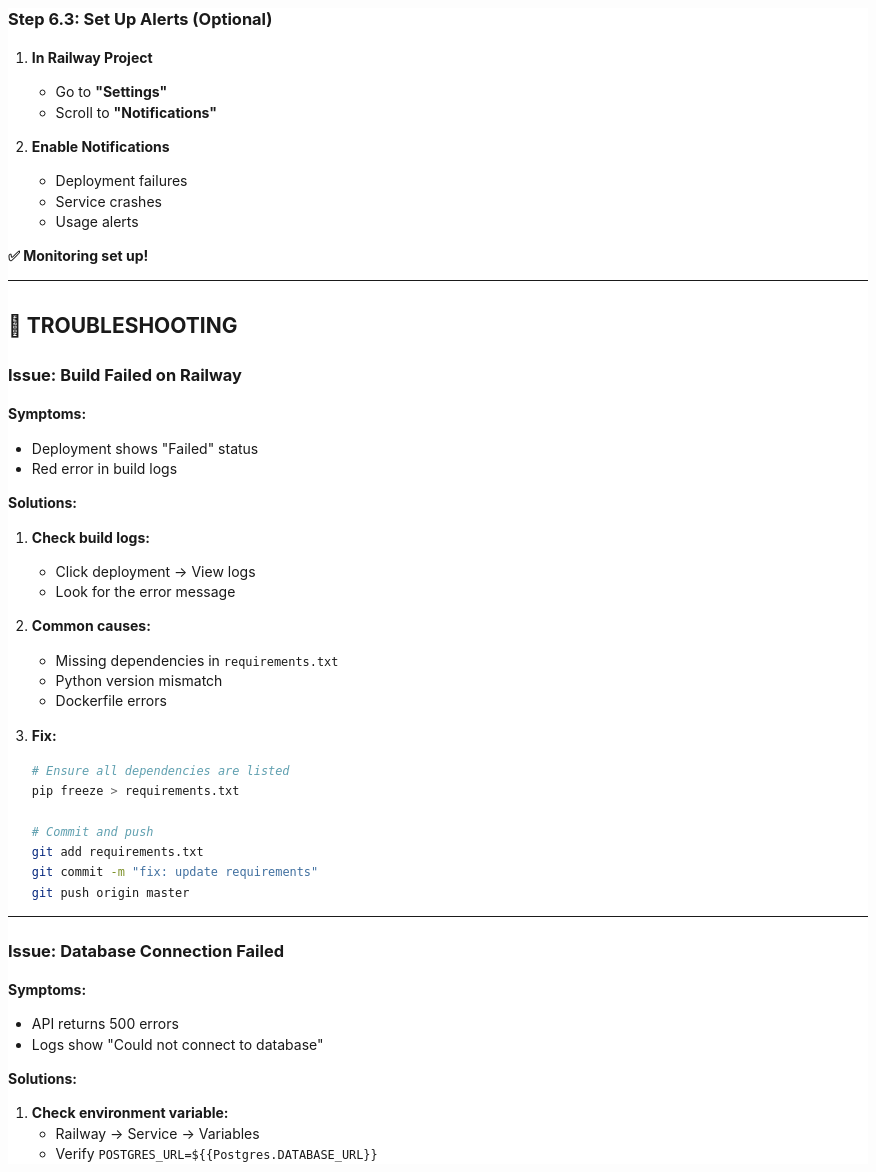 
### Step 6.3: Set Up Alerts (Optional)

1. **In Railway Project**
   - Go to **"Settings"**
   - Scroll to **"Notifications"**

2. **Enable Notifications**
   - Deployment failures
   - Service crashes
   - Usage alerts

**✅ Monitoring set up!**

---

## 🐛 TROUBLESHOOTING

### Issue: Build Failed on Railway

**Symptoms:**
- Deployment shows "Failed" status
- Red error in build logs

**Solutions:**
1. **Check build logs:**
   - Click deployment → View logs
   - Look for the error message

2. **Common causes:**
   - Missing dependencies in `requirements.txt`
   - Python version mismatch
   - Dockerfile errors

3. **Fix:**
   ```bash
   # Ensure all dependencies are listed
   pip freeze > requirements.txt

   # Commit and push
   git add requirements.txt
   git commit -m "fix: update requirements"
   git push origin master
   ```

---

### Issue: Database Connection Failed

**Symptoms:**
- API returns 500 errors
- Logs show "Could not connect to database"

**Solutions:**
1. **Check environment variable:**
   - Railway → Service → Variables
   - Verify `POSTGRES_URL=${{Postgres.DATABASE_URL}}`
